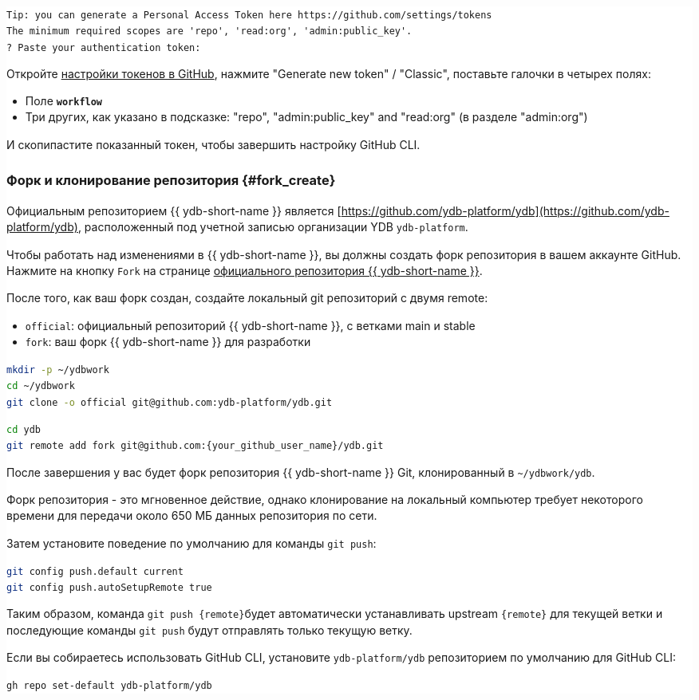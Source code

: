 ```text
Tip: you can generate a Personal Access Token here https://github.com/settings/tokens
The minimum required scopes are 'repo', 'read:org', 'admin:public_key'.
? Paste your authentication token:
```

Откройте [настройки токенов в GitHub](https://github.com/settings/tokens), нажмите  "Generate new token" / "Classic", поставьте галочки в четырех полях:

* Поле **`workflow`**
* Три других, как указано в подсказке:  "repo", "admin:public_key" and "read:org" (в разделе "admin:org")

И скопипастите показанный токен, чтобы завершить настройку GitHub CLI.

### Форк и клонирование репозитория {#fork_create}

Официальным репозиторием {{ ydb-short-name }} является [https://github.com/ydb-platform/ydb](https://github.com/ydb-platform/ydb), расположенный под учетной записью организации YDB `ydb-platform`.

Чтобы работать над изменениями в {{ ydb-short-name }}, вы должны создать форк репозитория в вашем аккаунте GitHub. Нажмите на кнопку `Fork` на странице [официального репозитория {{ ydb-short-name }}](https://github.com/ydb-platform/ydb).

После того, как ваш форк создан, создайте локальный git репозиторий с двумя remote:

- `official`: официальный репозиторий {{ ydb-short-name }}, с ветками main и stable
- `fork`: ваш форк {{ ydb-short-name }} для разработки

```bash
mkdir -p ~/ydbwork
cd ~/ydbwork
git clone -o official git@github.com:ydb-platform/ydb.git
```

```bash
cd ydb
git remote add fork git@github.com:{your_github_user_name}/ydb.git
```

После завершения у вас будет форк репозитория {{ ydb-short-name }} Git, клонированный в `~/ydbwork/ydb`.

Форк репозитория - это мгновенное действие, однако клонирование на локальный компьютер требует некоторого времени для передачи около 650 МБ данных репозитория по сети.

Затем установите поведение по умолчанию для команды `git push`:

```bash
git config push.default current
git config push.autoSetupRemote true
```

Таким образом, команда `git push {remote}`будет автоматически устанавливать upstream `{remote}` для текущей ветки и последующие команды `git push` будут отправлять только текущую ветку.

Если вы собираетесь использовать GitHub CLI, установите `ydb-platform/ydb` репозиторием по умолчанию для GitHub CLI:

```bash
gh repo set-default ydb-platform/ydb
```
